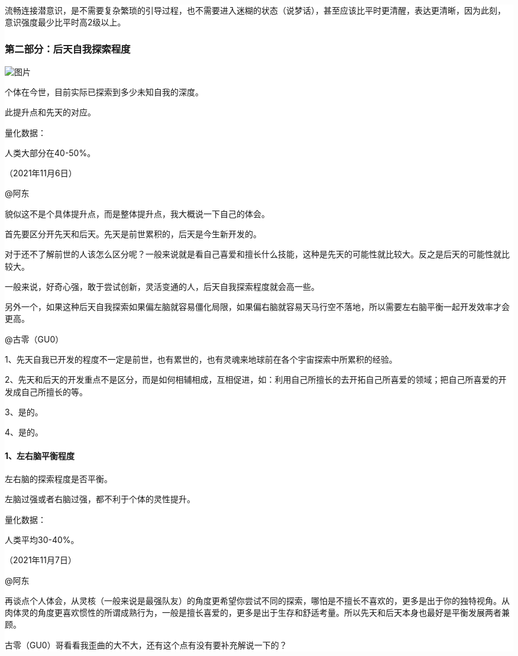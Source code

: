 流畅连接潜意识，是不需要复杂繁琐的引导过程，也不需要进入迷糊的状态（说梦话），甚至应该比平时更清醒，表达更清晰，因为此刻，意识强度最少比平时高2级以上。

  

  

### 第二部分：后天自我探索程度

![图片](https://mmbiz.qpic.cn/sz_mmbiz_png/KjjW98mq81EaLN0bhR6JlPpuUa3v7QiaY0ZW9yVvrJnYAVA8oBbusuGiaTbelx1IGbUXFLdCYQjrOouKXEPaHrFA/640?wx_fmt=png&tp=wxpic&wxfrom=5&wx_lazy=1)

  

个体在今世，目前实际已探索到多少未知自我的深度。

此提升点和先天的对应。

量化数据：

人类大部分在40-50%。

（2021年11月6日）

@阿东

貌似这不是个具体提升点，而是整体提升点，我大概说一下自己的体会。

首先要区分开先天和后天。先天是前世累积的，后天是今生新开发的。

对于还不了解前世的人该怎么区分呢？一般来说就是看自己喜爱和擅长什么技能，这种是先天的可能性就比较大。反之是后天的可能性就比较大。

一般来说，好奇心强，敢于尝试创新，灵活变通的人，后天自我探索程度就会高一些。

另外一个，如果这种后天自我探索如果偏左脑就容易僵化局限，如果偏右脑就容易天马行空不落地，所以需要左右脑平衡一起开发效率才会更高。

@古零（GU0）

1、先天自我已开发的程度不一定是前世，也有累世的，也有灵魂来地球前在各个宇宙探索中所累积的经验。

2、先天和后天的开发重点不是区分，而是如何相辅相成，互相促进，如：利用自己所擅长的去开拓自己所喜爱的领域；把自己所喜爱的开发成自己所擅长的等。

3、是的。

4、是的。

  

  

#### 1、左右脑平衡程度

左右脑的探索程度是否平衡。

左脑过强或者右脑过强，都不利于个体的灵性提升。

量化数据：

人类平均30-40%。

（2021年11月7日）

@阿东

再谈点个人体会，从灵核（一般来说是最强队友）的角度更希望你尝试不同的探索，哪怕是不擅长不喜欢的，更多是出于你的独特视角。从肉体灵的角度更喜欢惯性的所谓成熟行为，一般是擅长喜爱的，更多是出于生存和舒适考量。所以先天和后天本身也最好是平衡发展两者兼顾。

古零（GU0）哥看看我歪曲的大不大，还有这个点有没有要补充解说一下的？
